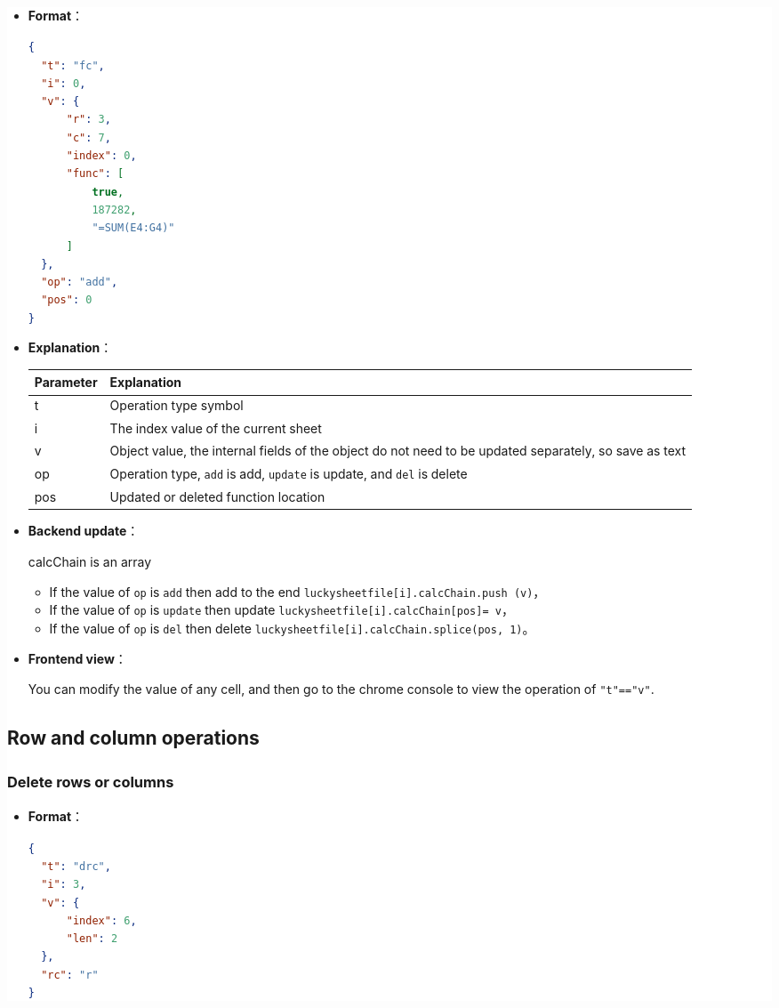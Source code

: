 - **Format**：

  ```json
  {
    "t": "fc",
    "i": 0,
    "v": {
        "r": 3,
        "c": 7,
        "index": 0,
        "func": [
            true,
            187282,
            "=SUM(E4:G4)"
        ]
    },
    "op": "add",
    "pos": 0
  }
  ```

- **Explanation**：

    |Parameter|Explanation|
    | ------------ | ------------ |
    |t|Operation type symbol|
    |i|The index value of the current sheet|
    |v|Object value, the internal fields of the object do not need to be updated separately, so save as text|
    |op|Operation type, `add` is add, `update` is update, and `del` is delete|
    |pos|Updated or deleted function location|

- **Backend update**：

    calcChain is an array
    - If the value of `op` is `add` then add to the end `luckysheetfile[i].calcChain.push (v)`， 
    - If the value of `op` is `update` then update  `luckysheetfile[i].calcChain[pos]= v`，
    - If the value of `op` is `del` then delete `luckysheetfile[i].calcChain.splice(pos, 1)`。

- **Frontend view**：

    You can modify the value of any cell, and then go to the chrome console to view the operation of `"t"=="v"`.

## Row and column operations

### Delete rows or columns

- **Format**：

  ```json
  {
    "t": "drc",
    "i": 3,
    "v": {
        "index": 6,
        "len": 2
    },
    "rc": "r"
  }
  ```
